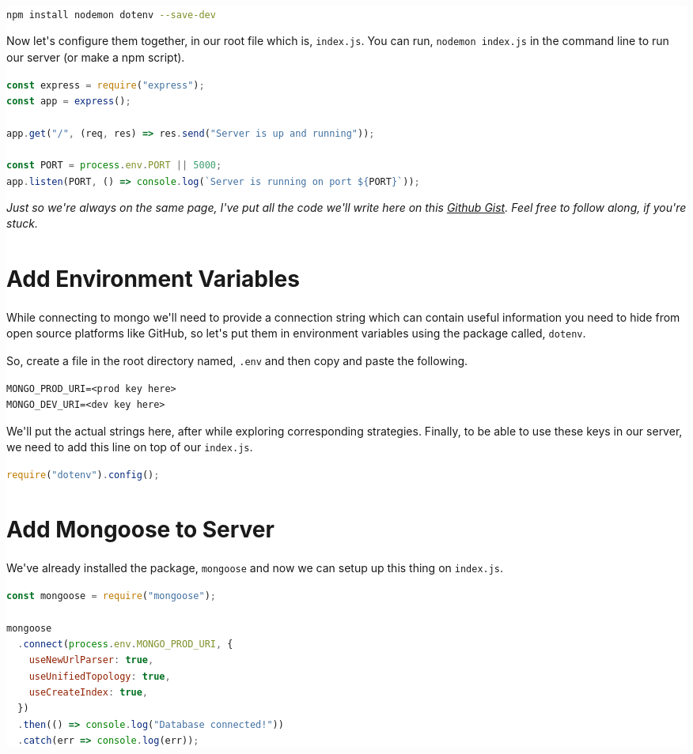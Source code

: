 ```bash
npm install nodemon dotenv --save-dev
```

Now let's configure them together, in our root file which is, `index.js`. You can run, `nodemon index.js` in the command line to run our server (or make a npm script).

```jsx
const express = require("express");
const app = express();

app.get("/", (req, res) => res.send("Server is up and running"));

const PORT = process.env.PORT || 5000;
app.listen(PORT, () => console.log(`Server is running on port ${PORT}`));
```

_Just so we're always on the same page, I've put all the code we'll write here on this [Github Gist](https://gist.github.com/heytulsiprasad/c1a222a83fbae0e71258a0e9b3b91fa9). Feel free to follow along, if you're stuck._

# Add Environment Variables

While connecting to mongo we'll need to provide a connection string which can contain useful information you need to hide from open source platforms like GitHub, so let's put them in environment variables using the package called, `dotenv`.

So, create a file in the root directory named, `.env` and then copy and paste the following.

```
MONGO_PROD_URI=<prod key here>
MONGO_DEV_URI=<dev key here>
```

We'll put the actual strings here, after while exploring corresponding strategies. Finally, to be able to use these keys in our server, we need to add this line on top of our `index.js`.

```jsx
require("dotenv").config();
```

# Add Mongoose to Server

We've already installed the package, `mongoose` and now we can setup up this thing on `index.js`.

```jsx
const mongoose = require("mongoose");

mongoose
  .connect(process.env.MONGO_PROD_URI, {
    useNewUrlParser: true,
    useUnifiedTopology: true,
    useCreateIndex: true,
  })
  .then(() => console.log("Database connected!"))
  .catch(err => console.log(err));
```
